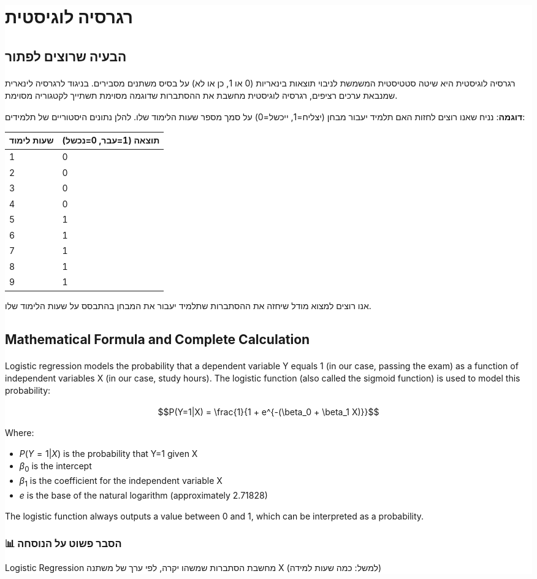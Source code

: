 # רגרסיה לוגיסטית

## הבעיה שרוצים לפתור

רגרסיה לוגיסטית היא שיטה סטטיסטית המשמשת לניבוי תוצאות בינאריות (0 או 1, כן או לא) על בסיס משתנים מסבירים. בניגוד לרגרסיה לינארית שמנבאת ערכים רציפים, רגרסיה לוגיסטית מחשבת את ההסתברות שדוגמה מסוימת תשתייך לקטגוריה מסוימת.

**דוגמה**: נניח שאנו רוצים לחזות האם תלמיד יעבור מבחן (יצליח=1, ייכשל=0) על סמך מספר שעות הלימוד שלו. להלן נתונים היסטוריים של תלמידים:

| שעות לימוד | תוצאה (1=עבר, 0=נכשל) |
|------------|----------------------|
| 1          | 0                    |
| 2          | 0                    |
| 3          | 0                    |
| 4          | 0                    |
| 5          | 1                    |
| 6          | 1                    |
| 7          | 1                    |
| 8          | 1                    |
| 9          | 1                    |

אנו רוצים למצוא מודל שיחזה את ההסתברות שתלמיד יעבור את המבחן בהתבסס על שעות הלימוד שלו.

## Mathematical Formula and Complete Calculation

Logistic regression models the probability that a dependent variable Y equals 1 (in our case, passing the exam) as a function of independent variables X (in our case, study hours). The logistic function (also called the sigmoid function) is used to model this probability:

$$P(Y=1|X) = \frac{1}{1 + e^{-(\beta_0 + \beta_1 X)}}$$

Where:
- $P(Y=1|X)$ is the probability that Y=1 given X
- $\beta_0$ is the intercept
- $\beta_1$ is the coefficient for the independent variable X
- $e$ is the base of the natural logarithm (approximately 2.71828)

The logistic function always outputs a value between 0 and 1, which can be interpreted as a probability.

### 📊 הסבר פשוט על הנוסחה

Logistic Regression מחשבת הסתברות שמשהו יקרה, לפי ערך של משתנה X (למשל: כמה שעות למידה)
